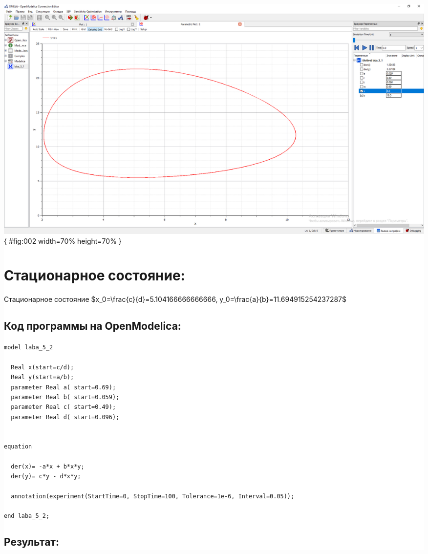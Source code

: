 ![графики функций на OpenModelica](image/lab05_1_2_open.png){ #fig:002 width=70% height=70% }

# Cтационарное состояние: 

Стационарное состояние $x_0=\frac{c}{d}=5.104166666666666, y_0=\frac{a}{b}=11.694915254237287$

## Код программы на OpenModelica:

	model laba_5_2
	
	  Real x(start=c/d);
	  Real y(start=a/b);
	  parameter Real a( start=0.69);
	  parameter Real b( start=0.059);
	  parameter Real c( start=0.49);
	  parameter Real d( start=0.096);
	  
	
	equation
	
	  der(x)= -a*x + b*x*y;
	  der(y)= c*y - d*x*y;
	  
	  annotation(experiment(StartTime=0, StopTime=100, Tolerance=1e-6, Interval=0.05));
	  
	end laba_5_2;

## Результат: 
